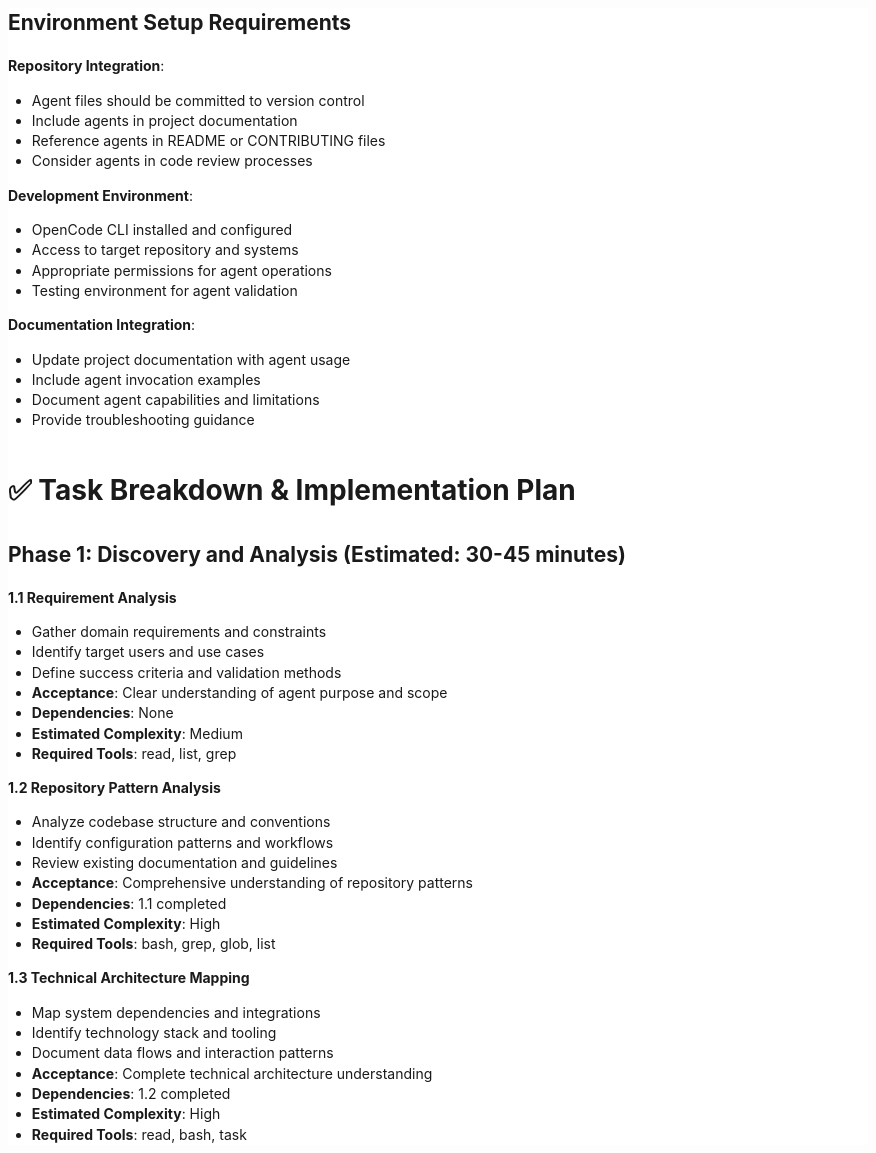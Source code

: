 ## Environment Setup Requirements

**Repository Integration**:
- Agent files should be committed to version control
- Include agents in project documentation
- Reference agents in README or CONTRIBUTING files
- Consider agents in code review processes

**Development Environment**:
- OpenCode CLI installed and configured
- Access to target repository and systems
- Appropriate permissions for agent operations
- Testing environment for agent validation

**Documentation Integration**:
- Update project documentation with agent usage
- Include agent invocation examples
- Document agent capabilities and limitations
- Provide troubleshooting guidance

# ✅ Task Breakdown & Implementation Plan

## Phase 1: Discovery and Analysis (Estimated: 30-45 minutes)

**1.1 Requirement Analysis**
- Gather domain requirements and constraints
- Identify target users and use cases
- Define success criteria and validation methods
- **Acceptance**: Clear understanding of agent purpose and scope
- **Dependencies**: None
- **Estimated Complexity**: Medium
- **Required Tools**: read, list, grep

**1.2 Repository Pattern Analysis**
- Analyze codebase structure and conventions
- Identify configuration patterns and workflows
- Review existing documentation and guidelines
- **Acceptance**: Comprehensive understanding of repository patterns
- **Dependencies**: 1.1 completed
- **Estimated Complexity**: High
- **Required Tools**: bash, grep, glob, list

**1.3 Technical Architecture Mapping**
- Map system dependencies and integrations
- Identify technology stack and tooling
- Document data flows and interaction patterns
- **Acceptance**: Complete technical architecture understanding
- **Dependencies**: 1.2 completed
- **Estimated Complexity**: High
- **Required Tools**: read, bash, task

